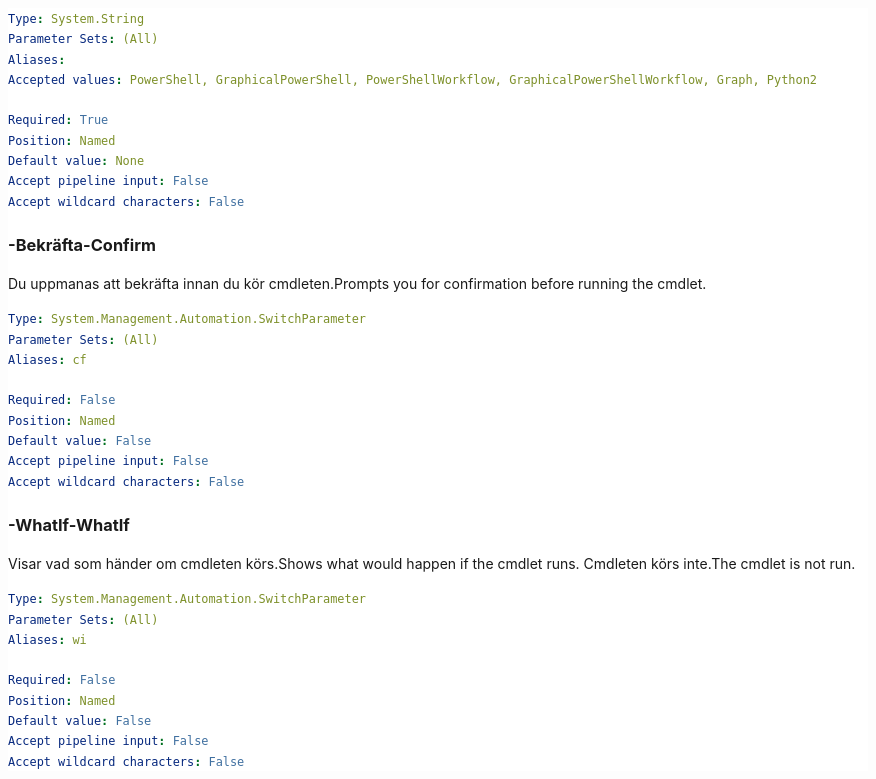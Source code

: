 ```yaml
Type: System.String
Parameter Sets: (All)
Aliases:
Accepted values: PowerShell, GraphicalPowerShell, PowerShellWorkflow, GraphicalPowerShellWorkflow, Graph, Python2

Required: True
Position: Named
Default value: None
Accept pipeline input: False
Accept wildcard characters: False
```

### <span data-ttu-id="07e48-151">-Bekräfta</span><span class="sxs-lookup"><span data-stu-id="07e48-151">-Confirm</span></span>
<span data-ttu-id="07e48-152">Du uppmanas att bekräfta innan du kör cmdleten.</span><span class="sxs-lookup"><span data-stu-id="07e48-152">Prompts you for confirmation before running the cmdlet.</span></span>

```yaml
Type: System.Management.Automation.SwitchParameter
Parameter Sets: (All)
Aliases: cf

Required: False
Position: Named
Default value: False
Accept pipeline input: False
Accept wildcard characters: False
```

### <span data-ttu-id="07e48-153">-WhatIf</span><span class="sxs-lookup"><span data-stu-id="07e48-153">-WhatIf</span></span>
<span data-ttu-id="07e48-154">Visar vad som händer om cmdleten körs.</span><span class="sxs-lookup"><span data-stu-id="07e48-154">Shows what would happen if the cmdlet runs.</span></span>
<span data-ttu-id="07e48-155">Cmdleten körs inte.</span><span class="sxs-lookup"><span data-stu-id="07e48-155">The cmdlet is not run.</span></span>

```yaml
Type: System.Management.Automation.SwitchParameter
Parameter Sets: (All)
Aliases: wi

Required: False
Position: Named
Default value: False
Accept pipeline input: False
Accept wildcard characters: False
```
